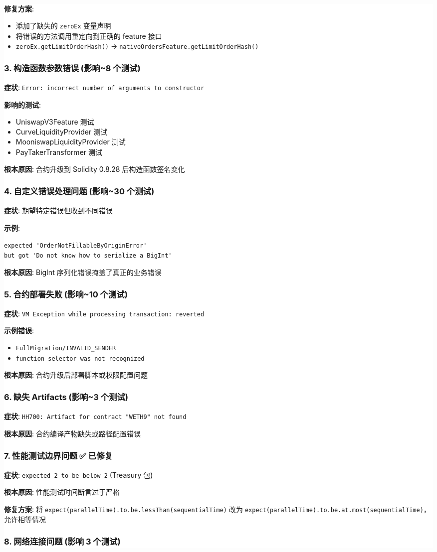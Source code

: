 **修复方案**:

-   添加了缺失的 `zeroEx` 变量声明
-   将错误的方法调用重定向到正确的 feature 接口
-   `zeroEx.getLimitOrderHash()` → `nativeOrdersFeature.getLimitOrderHash()`

### 3. **构造函数参数错误** (影响~8 个测试)

**症状**: `Error: incorrect number of arguments to constructor`

**影响的测试**:

-   UniswapV3Feature 测试
-   CurveLiquidityProvider 测试
-   MooniswapLiquidityProvider 测试
-   PayTakerTransformer 测试

**根本原因**: 合约升级到 Solidity 0.8.28 后构造函数签名变化

### 4. **自定义错误处理问题** (影响~30 个测试)

**症状**: 期望特定错误但收到不同错误

**示例**:

```
expected 'OrderNotFillableByOriginError'
but got 'Do not know how to serialize a BigInt'
```

**根本原因**: BigInt 序列化错误掩盖了真正的业务错误

### 5. **合约部署失败** (影响~10 个测试)

**症状**: `VM Exception while processing transaction: reverted`

**示例错误**:

-   `FullMigration/INVALID_SENDER`
-   `function selector was not recognized`

**根本原因**: 合约升级后部署脚本或权限配置问题

### 6. **缺失 Artifacts** (影响~3 个测试)

**症状**: `HH700: Artifact for contract "WETH9" not found`

**根本原因**: 合约编译产物缺失或路径配置错误

### 7. **性能测试边界问题** ✅ **已修复**

**症状**: `expected 2 to be below 2` (Treasury 包)

**根本原因**: 性能测试时间断言过于严格

**修复方案**: 将 `expect(parallelTime).to.be.lessThan(sequentialTime)` 改为 `expect(parallelTime).to.be.at.most(sequentialTime)`，允许相等情况

### 8. **网络连接问题** (影响 3 个测试)
